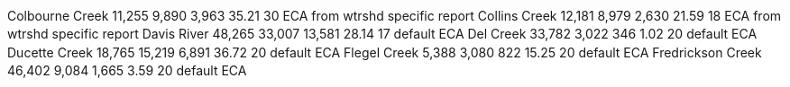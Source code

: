    </tr>
   <tr>
    <td style="text-align:left;"> Colbourne Creek </td>
    <td style="text-align:left;"> 11,255 </td>
    <td style="text-align:left;"> 9,890 </td>
    <td style="text-align:left;"> 3,963 </td>
    <td style="text-align:right;"> 35.21 </td>
    <td style="text-align:right;"> 30 </td>
    <td style="text-align:left;"> ECA from wtrshd specific report </td>
   </tr>
   <tr>
    <td style="text-align:left;"> Collins Creek </td>
    <td style="text-align:left;"> 12,181 </td>
    <td style="text-align:left;"> 8,979 </td>
    <td style="text-align:left;"> 2,630 </td>
    <td style="text-align:right;"> 21.59 </td>
    <td style="text-align:right;"> 18 </td>
    <td style="text-align:left;"> ECA from wtrshd specific report </td>
   </tr>
   <tr>
    <td style="text-align:left;"> Davis River </td>
    <td style="text-align:left;"> 48,265 </td>
    <td style="text-align:left;"> 33,007 </td>
    <td style="text-align:left;"> 13,581 </td>
    <td style="text-align:right;"> 28.14 </td>
    <td style="text-align:right;"> 17 </td>
    <td style="text-align:left;"> default ECA </td>
   </tr>
   <tr>
    <td style="text-align:left;"> Del Creek </td>
    <td style="text-align:left;"> 33,782 </td>
    <td style="text-align:left;"> 3,022 </td>
    <td style="text-align:left;"> 346 </td>
    <td style="text-align:right;"> 1.02 </td>
    <td style="text-align:right;"> 20 </td>
    <td style="text-align:left;"> default ECA </td>
   </tr>
   <tr>
    <td style="text-align:left;"> Ducette Creek </td>
    <td style="text-align:left;"> 18,765 </td>
    <td style="text-align:left;"> 15,219 </td>
    <td style="text-align:left;"> 6,891 </td>
    <td style="text-align:right;"> 36.72 </td>
    <td style="text-align:right;"> 20 </td>
    <td style="text-align:left;"> default ECA </td>
   </tr>
   <tr>
    <td style="text-align:left;"> Flegel Creek </td>
    <td style="text-align:left;"> 5,388 </td>
    <td style="text-align:left;"> 3,080 </td>
    <td style="text-align:left;"> 822 </td>
    <td style="text-align:right;"> 15.25 </td>
    <td style="text-align:right;"> 20 </td>
    <td style="text-align:left;"> default ECA </td>
   </tr>
   <tr>
    <td style="text-align:left;"> Fredrickson Creek </td>
    <td style="text-align:left;"> 46,402 </td>
    <td style="text-align:left;"> 9,084 </td>
    <td style="text-align:left;"> 1,665 </td>
    <td style="text-align:right;"> 3.59 </td>
    <td style="text-align:right;"> 20 </td>
    <td style="text-align:left;"> default ECA </td>
   </tr>